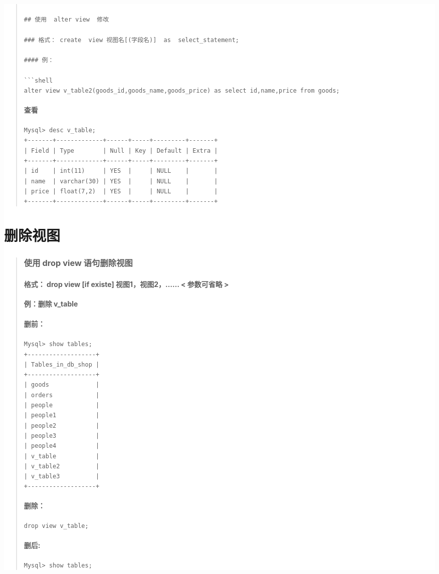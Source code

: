> ```
>
> ## 使用  alter view  修改
>
> ### 格式： create  view 视图名[(字段名)]  as  select_statement;
>
> #### 例：
>
> ```shell
> alter view v_table2(goods_id,goods_name,goods_price) as select id,name,price from goods;
> ```
>
> #### 查看
>
> ```shell
> Mysql> desc v_table;
> +-------+-------------+------+-----+---------+-------+
> | Field | Type        | Null | Key | Default | Extra |
> +-------+-------------+------+-----+---------+-------+
> | id    | int(11)     | YES  |     | NULL    |       |
> | name  | varchar(30) | YES  |     | NULL    |       |
> | price | float(7,2)  | YES  |     | NULL    |       |
> +-------+-------------+------+-----+---------+-------+
> ```

# 删除视图

> ### 使用  drop view 语句删除视图
>
> #### 格式： drop   view  [if   existe]  视图1，视图2，……  < 参数可省略 >
>
> #### 例：删除  v_table
>
> #### 删前：
>
> ```shell
> Mysql> show tables;
> +-------------------+
> | Tables_in_db_shop |
> +-------------------+
> | goods             |
> | orders            |
> | people            |
> | people1           |
> | people2           |
> | people3           |
> | people4           |
> | v_table           |
> | v_table2          |
> | v_table3          |
> +-------------------+
> ```
>
> #### 删除：
>
> ```shell
> drop view v_table;
> ```
>
> #### 删后:
>
> ```shell
> Mysql> show tables;      